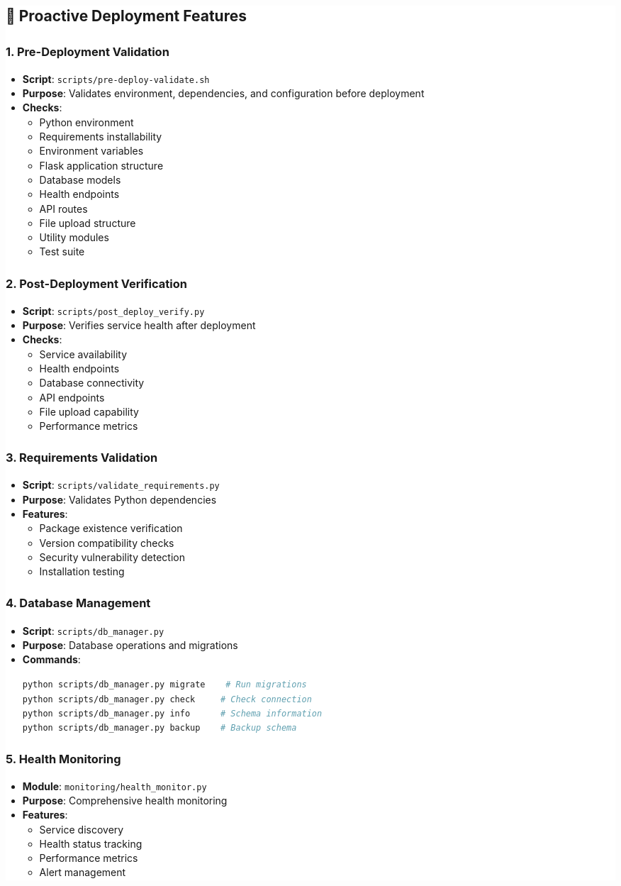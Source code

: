
## 🔧 Proactive Deployment Features

### 1. Pre-Deployment Validation
- **Script**: `scripts/pre-deploy-validate.sh`
- **Purpose**: Validates environment, dependencies, and configuration before deployment
- **Checks**:
  - Python environment
  - Requirements installability
  - Environment variables
  - Flask application structure
  - Database models
  - Health endpoints
  - API routes
  - File upload structure
  - Utility modules
  - Test suite

### 2. Post-Deployment Verification
- **Script**: `scripts/post_deploy_verify.py`
- **Purpose**: Verifies service health after deployment
- **Checks**:
  - Service availability
  - Health endpoints
  - Database connectivity
  - API endpoints
  - File upload capability
  - Performance metrics

### 3. Requirements Validation
- **Script**: `scripts/validate_requirements.py`
- **Purpose**: Validates Python dependencies
- **Features**:
  - Package existence verification
  - Version compatibility checks
  - Security vulnerability detection
  - Installation testing

### 4. Database Management
- **Script**: `scripts/db_manager.py`
- **Purpose**: Database operations and migrations
- **Commands**:
  ```bash
  python scripts/db_manager.py migrate    # Run migrations
  python scripts/db_manager.py check     # Check connection
  python scripts/db_manager.py info      # Schema information
  python scripts/db_manager.py backup    # Backup schema
  ```

### 5. Health Monitoring
- **Module**: `monitoring/health_monitor.py`
- **Purpose**: Comprehensive health monitoring
- **Features**:
  - Service discovery
  - Health status tracking
  - Performance metrics
  - Alert management
